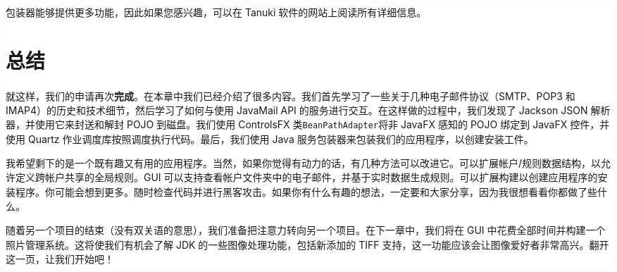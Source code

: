 包装器能够提供更多功能，因此如果您感兴趣，可以在 Tanuki 软件的网站上阅读所有详细信息。

# 总结

就这样，我们的申请再次**完成**。在本章中我们已经介绍了很多内容。我们首先学习了一些关于几种电子邮件协议（SMTP、POP3 和 IMAP4）的历史和技术细节，然后学习了如何与使用 JavaMail API 的服务进行交互。在这样做的过程中，我们发现了 Jackson JSON 解析器，并使用它来封送和解封 POJO 到磁盘。我们使用 ControlsFX 类`BeanPathAdapter`将非 JavaFX 感知的 POJO 绑定到 JavaFX 控件，并使用 Quartz 作业调度库按照调度执行代码。最后，我们使用 Java 服务包装器来包装我们的应用程序，以创建安装工件。

我希望剩下的是一个既有趣又有用的应用程序。当然，如果你觉得有动力的话，有几种方法可以改进它。可以扩展帐户/规则数据结构，以允许定义跨帐户共享的全局规则。GUI 可以支持查看帐户文件夹中的电子邮件，并基于实时数据生成规则。可以扩展构建以创建应用程序的安装程序。你可能会想到更多。随时检查代码并进行黑客攻击。如果你有什么有趣的想法，一定要和大家分享，因为我很想看看你都做了些什么。

随着另一个项目的结束（没有双关语的意思），我们准备把注意力转向另一个项目。在下一章中，我们将在 GUI 中花费全部时间并构建一个照片管理系统。这将使我们有机会了解 JDK 的一些图像处理功能，包括新添加的 TIFF 支持，这一功能应该会让图像爱好者非常高兴。翻开这一页，让我们开始吧！